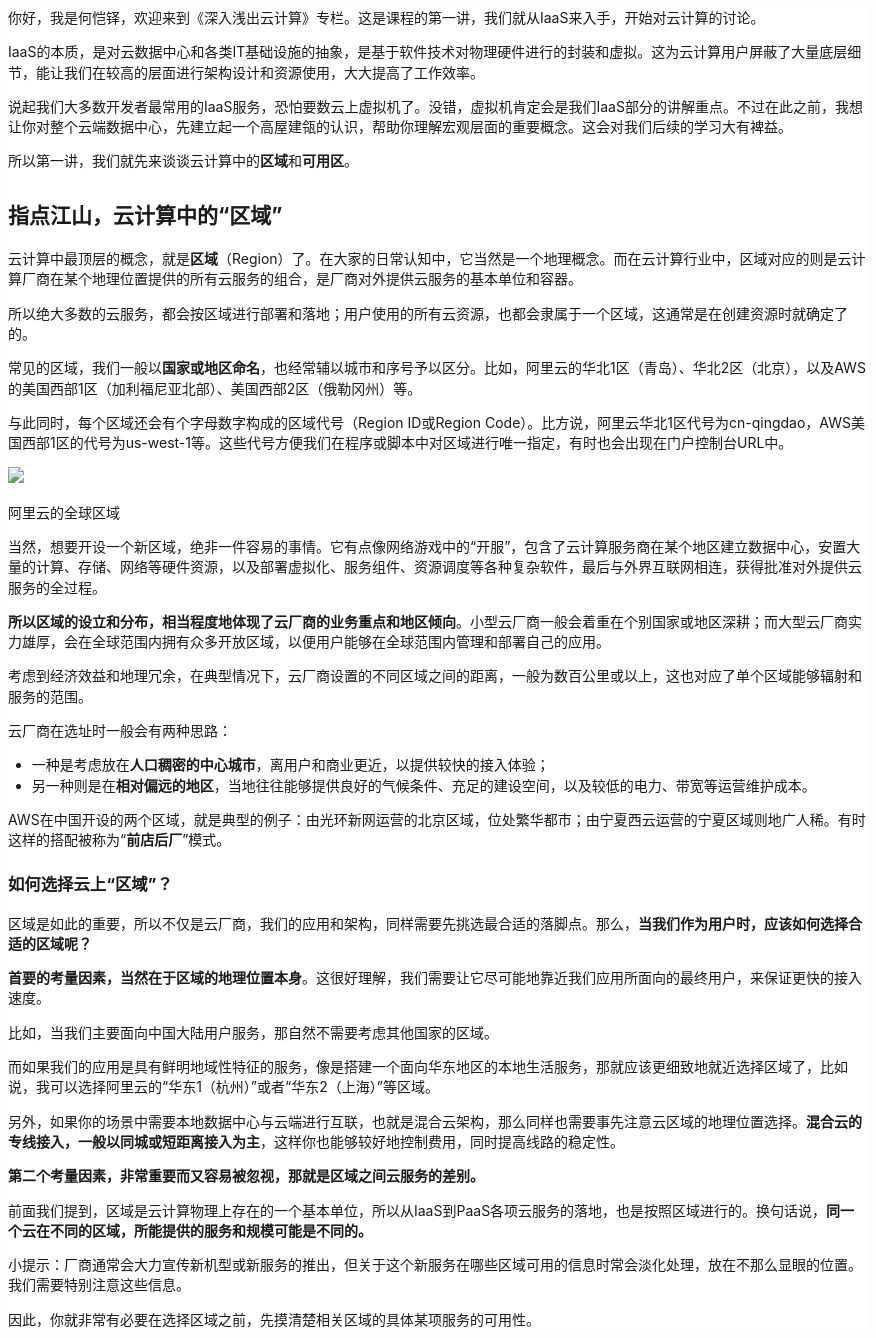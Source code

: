 你好，我是何恺铎，欢迎来到《深入浅出云计算》专栏。这是课程的第一讲，我们就从IaaS来入手，开始对云计算的讨论。

IaaS的本质，是对云数据中心和各类IT基础设施的抽象，是基于软件技术对物理硬件进行的封装和虚拟。这为云计算用户屏蔽了大量底层细节，能让我们在较高的层面进行架构设计和资源使用，大大提高了工作效率。

说起我们大多数开发者最常用的IaaS服务，恐怕要数云上虚拟机了。没错，虚拟机肯定会是我们IaaS部分的讲解重点。不过在此之前，我想让你对整个云端数据中心，先建立起一个高屋建瓴的认识，帮助你理解宏观层面的重要概念。这会对我们后续的学习大有裨益。

所以第一讲，我们就先来谈谈云计算中的**区域**和**可用区**。

## 指点江山，云计算中的“区域”

云计算中最顶层的概念，就是**区域**（Region）了。在大家的日常认知中，它当然是一个地理概念。而在云计算行业中，区域对应的则是云计算厂商在某个地理位置提供的所有云服务的组合，是厂商对外提供云服务的基本单位和容器。

所以绝大多数的云服务，都会按区域进行部署和落地；用户使用的所有云资源，也都会隶属于一个区域，这通常是在创建资源时就确定了的。

常见的区域，我们一般以**国家或地区命名**，也经常辅以城市和序号予以区分。比如，阿里云的华北1区（青岛）、华北2区（北京），以及AWS的美国西部1区（加利福尼亚北部）、美国西部2区（俄勒冈州）等。

与此同时，每个区域还会有个字母数字构成的区域代号（Region ID或Region Code）。比方说，阿里云华北1区代号为cn-qingdao，AWS美国西部1区的代号为us-west-1等。这些代号方便我们在程序或脚本中对区域进行唯一指定，有时也会出现在门户控制台URL中。

![](https://static001.geekbang.org/resource/image/e9/22/e9a72227034fedd2b17976687007e322.jpg?wh=1142%2A1524)

阿里云的全球区域

当然，想要开设一个新区域，绝非一件容易的事情。它有点像网络游戏中的“开服”，包含了云计算服务商在某个地区建立数据中心，安置大量的计算、存储、网络等硬件资源，以及部署虚拟化、服务组件、资源调度等各种复杂软件，最后与外界互联网相连，获得批准对外提供云服务的全过程。

**所以区域的设立和分布，相当程度地体现了云厂商的业务重点和地区倾向**。小型云厂商一般会着重在个别国家或地区深耕；而大型云厂商实力雄厚，会在全球范围内拥有众多开放区域，以便用户能够在全球范围内管理和部署自己的应用。

考虑到经济效益和地理冗余，在典型情况下，云厂商设置的不同区域之间的距离，一般为数百公里或以上，这也对应了单个区域能够辐射和服务的范围。

云厂商在选址时一般会有两种思路：

- 一种是考虑放在**人口稠密的中心城市**，离用户和商业更近，以提供较快的接入体验；
- 另一种则是在**相对偏远的地区**，当地往往能够提供良好的气候条件、充足的建设空间，以及较低的电力、带宽等运营维护成本。

AWS在中国开设的两个区域，就是典型的例子：由光环新网运营的北京区域，位处繁华都市；由宁夏西云运营的宁夏区域则地广人稀。有时这样的搭配被称为“**前店后厂**”模式。

### 如何选择云上“区域”？

区域是如此的重要，所以不仅是云厂商，我们的应用和架构，同样需要先挑选最合适的落脚点。那么，**当我们作为用户时，应该如何选择合适的区域呢？**

**首要的考量因素，当然在于区域的地理位置本身**。这很好理解，我们需要让它尽可能地靠近我们应用所面向的最终用户，来保证更快的接入速度。

比如，当我们主要面向中国大陆用户服务，那自然不需要考虑其他国家的区域。

而如果我们的应用是具有鲜明地域性特征的服务，像是搭建一个面向华东地区的本地生活服务，那就应该更细致地就近选择区域了，比如说，我可以选择阿里云的“华东1（杭州）”或者“华东2（上海）”等区域。

另外，如果你的场景中需要本地数据中心与云端进行互联，也就是混合云架构，那么同样也需要事先注意云区域的地理位置选择。**混合云的专线接入，一般以同城或短距离接入为主**，这样你也能够较好地控制费用，同时提高线路的稳定性。

**第二个考量因素，非常重要而又容易被忽视，那就是区域之间云服务的差别。**

前面我们提到，区域是云计算物理上存在的一个基本单位，所以从IaaS到PaaS各项云服务的落地，也是按照区域进行的。换句话说，**同一个云在不同的区域，所能提供的服务和规模可能是不同的。**

小提示：厂商通常会大力宣传新机型或新服务的推出，但关于这个新服务在哪些区域可用的信息时常会淡化处理，放在不那么显眼的位置。我们需要特别注意这些信息。

因此，你就非常有必要在选择区域之前，先摸清楚相关区域的具体某项服务的可用性。
